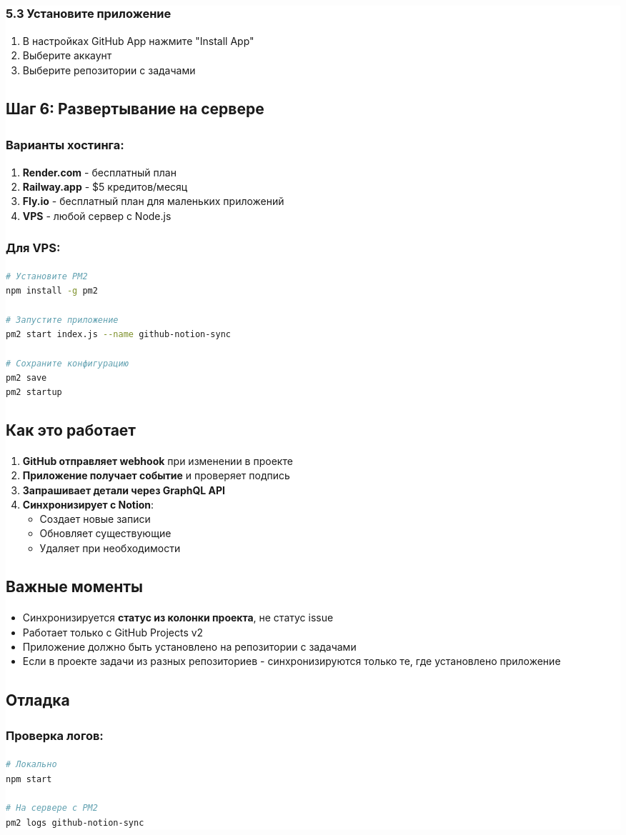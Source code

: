 ### 5.3 Установите приложение
1. В настройках GitHub App нажмите "Install App"
2. Выберите аккаунт
3. Выберите репозитории с задачами

## Шаг 6: Развертывание на сервере

### Варианты хостинга:
1. **Render.com** - бесплатный план
2. **Railway.app** - $5 кредитов/месяц
3. **Fly.io** - бесплатный план для маленьких приложений
4. **VPS** - любой сервер с Node.js

### Для VPS:
```bash
# Установите PM2
npm install -g pm2

# Запустите приложение
pm2 start index.js --name github-notion-sync

# Сохраните конфигурацию
pm2 save
pm2 startup
```

## Как это работает

1. **GitHub отправляет webhook** при изменении в проекте
2. **Приложение получает событие** и проверяет подпись
3. **Запрашивает детали через GraphQL API**
4. **Синхронизирует с Notion**:
   - Создает новые записи
   - Обновляет существующие
   - Удаляет при необходимости

## Важные моменты

- Синхронизируется **статус из колонки проекта**, не статус issue
- Работает только с GitHub Projects v2
- Приложение должно быть установлено на репозитории с задачами
- Если в проекте задачи из разных репозиториев - синхронизируются только те, где установлено приложение

## Отладка

### Проверка логов:
```bash
# Локально
npm start

# На сервере с PM2
pm2 logs github-notion-sync
```
